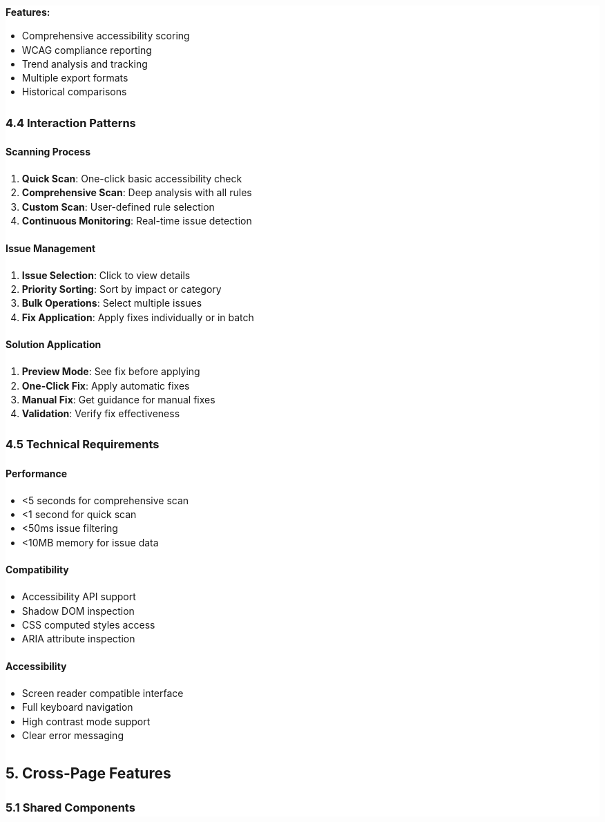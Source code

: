 **Features:**
- Comprehensive accessibility scoring
- WCAG compliance reporting
- Trend analysis and tracking
- Multiple export formats
- Historical comparisons

### 4.4 Interaction Patterns

#### Scanning Process
1. **Quick Scan**: One-click basic accessibility check
2. **Comprehensive Scan**: Deep analysis with all rules
3. **Custom Scan**: User-defined rule selection
4. **Continuous Monitoring**: Real-time issue detection

#### Issue Management
1. **Issue Selection**: Click to view details
2. **Priority Sorting**: Sort by impact or category
3. **Bulk Operations**: Select multiple issues
4. **Fix Application**: Apply fixes individually or in batch

#### Solution Application
1. **Preview Mode**: See fix before applying
2. **One-Click Fix**: Apply automatic fixes
3. **Manual Fix**: Get guidance for manual fixes
4. **Validation**: Verify fix effectiveness

### 4.5 Technical Requirements

#### Performance
- <5 seconds for comprehensive scan
- <1 second for quick scan
- <50ms issue filtering
- <10MB memory for issue data

#### Compatibility
- Accessibility API support
- Shadow DOM inspection
- CSS computed styles access
- ARIA attribute inspection

#### Accessibility
- Screen reader compatible interface
- Full keyboard navigation
- High contrast mode support
- Clear error messaging

## 5. Cross-Page Features

### 5.1 Shared Components
